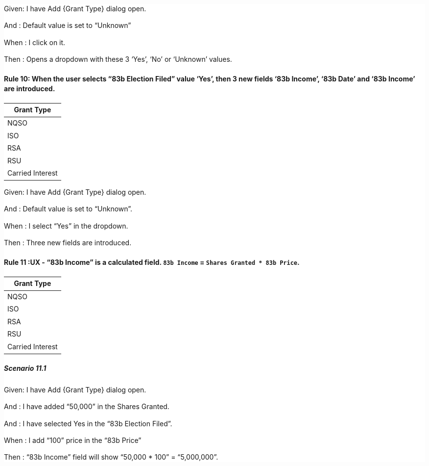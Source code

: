 Given: I have Add {Grant Type} dialog open.

And : Default value is set to “Unknown”

When : I click on it. 

Then : Opens a dropdown with these 3 ‘Yes’, ‘No’ or ‘Unknown’ values.

#### Rule 10: When the user selects “83b Election Filed” value ‘Yes’, then 3 new fields ‘83b Income’, ‘83b Date’ and ‘83b Income’ are introduced. 

| Grant Type       |
| ---------------- |
| NQSO             |
| ISO              |
| RSA              |
| RSU              |
| Carried Interest |

Given: I have Add {Grant Type} dialog open.

And : Default value is set to “Unknown”.

When : I select “Yes” in the dropdown.

Then : Three new fields are introduced.

#### Rule 11 :UX - “83b Income” is a calculated field. `83b Income` = `Shares Granted * 83b Price`. 

| Grant Type       |
| ---------------- |
| NQSO             |
| ISO              |
| RSA              |
| RSU              |
| Carried Interest |

##### Scenario 11.1

Given: I have Add {Grant Type} dialog open.

And : I have added “50,000” in the Shares Granted.

And : I have selected Yes in the “83b Election Filed”.

When : I add “100” price in the “83b Price” 

Then : “83b Income” field will show “50,000 * 100” = “5,000,000”.
